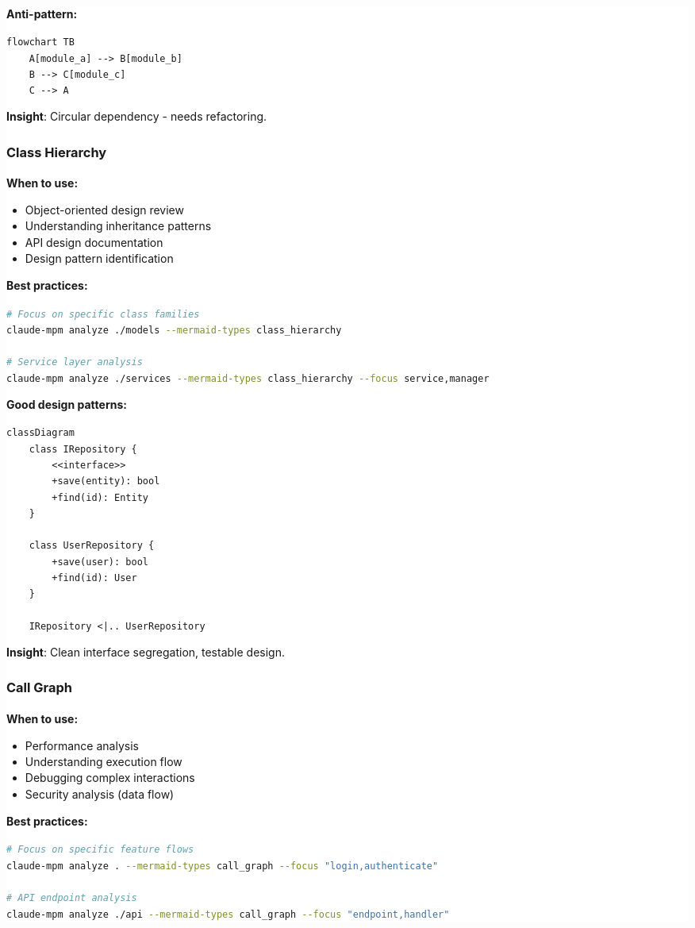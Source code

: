 **Anti-pattern:**
```mermaid
flowchart TB
    A[module_a] --> B[module_b]
    B --> C[module_c]
    C --> A
```
**Insight**: Circular dependency - needs refactoring.

### Class Hierarchy

**When to use:**
- Object-oriented design review
- Understanding inheritance patterns
- API design documentation
- Design pattern identification

**Best practices:**
```bash
# Focus on specific class families
claude-mpm analyze ./models --mermaid-types class_hierarchy

# Service layer analysis
claude-mpm analyze ./services --mermaid-types class_hierarchy --focus service,manager
```

**Good design patterns:**
```mermaid
classDiagram
    class IRepository {
        <<interface>>
        +save(entity): bool
        +find(id): Entity
    }
    
    class UserRepository {
        +save(user): bool
        +find(id): User
    }
    
    IRepository <|.. UserRepository
```
**Insight**: Clean interface segregation, testable design.

### Call Graph

**When to use:**
- Performance analysis
- Understanding execution flow
- Debugging complex interactions
- Security analysis (data flow)

**Best practices:**
```bash
# Focus on specific feature flows
claude-mpm analyze . --mermaid-types call_graph --focus "login,authenticate"

# API endpoint analysis
claude-mpm analyze ./api --mermaid-types call_graph --focus "endpoint,handler"
```
